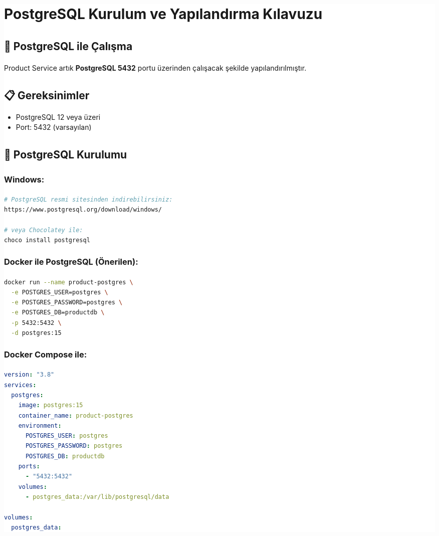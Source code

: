 # PostgreSQL Kurulum ve Yapılandırma Kılavuzu

## 🐘 PostgreSQL ile Çalışma

Product Service artık **PostgreSQL 5432** portu üzerinden çalışacak şekilde yapılandırılmıştır.

## 📋 Gereksinimler

- PostgreSQL 12 veya üzeri
- Port: 5432 (varsayılan)

## 🚀 PostgreSQL Kurulumu

### Windows:

```bash
# PostgreSQL resmi sitesinden indirebilirsiniz:
https://www.postgresql.org/download/windows/

# veya Chocolatey ile:
choco install postgresql
```

### Docker ile PostgreSQL (Önerilen):

```bash
docker run --name product-postgres \
  -e POSTGRES_USER=postgres \
  -e POSTGRES_PASSWORD=postgres \
  -e POSTGRES_DB=productdb \
  -p 5432:5432 \
  -d postgres:15
```

### Docker Compose ile:

```yaml
version: "3.8"
services:
  postgres:
    image: postgres:15
    container_name: product-postgres
    environment:
      POSTGRES_USER: postgres
      POSTGRES_PASSWORD: postgres
      POSTGRES_DB: productdb
    ports:
      - "5432:5432"
    volumes:
      - postgres_data:/var/lib/postgresql/data

volumes:
  postgres_data:
```
